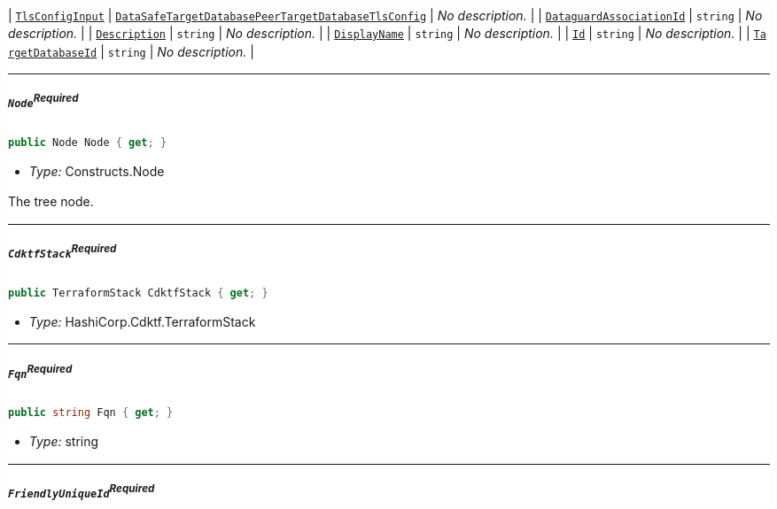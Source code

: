 | <code><a href="#rhizo-co-terraform-provider-oci.dataSafeTargetDatabasePeerTargetDatabase.DataSafeTargetDatabasePeerTargetDatabase.property.tlsConfigInput">TlsConfigInput</a></code> | <code><a href="#rhizo-co-terraform-provider-oci.dataSafeTargetDatabasePeerTargetDatabase.DataSafeTargetDatabasePeerTargetDatabaseTlsConfig">DataSafeTargetDatabasePeerTargetDatabaseTlsConfig</a></code> | *No description.* |
| <code><a href="#rhizo-co-terraform-provider-oci.dataSafeTargetDatabasePeerTargetDatabase.DataSafeTargetDatabasePeerTargetDatabase.property.dataguardAssociationId">DataguardAssociationId</a></code> | <code>string</code> | *No description.* |
| <code><a href="#rhizo-co-terraform-provider-oci.dataSafeTargetDatabasePeerTargetDatabase.DataSafeTargetDatabasePeerTargetDatabase.property.description">Description</a></code> | <code>string</code> | *No description.* |
| <code><a href="#rhizo-co-terraform-provider-oci.dataSafeTargetDatabasePeerTargetDatabase.DataSafeTargetDatabasePeerTargetDatabase.property.displayName">DisplayName</a></code> | <code>string</code> | *No description.* |
| <code><a href="#rhizo-co-terraform-provider-oci.dataSafeTargetDatabasePeerTargetDatabase.DataSafeTargetDatabasePeerTargetDatabase.property.id">Id</a></code> | <code>string</code> | *No description.* |
| <code><a href="#rhizo-co-terraform-provider-oci.dataSafeTargetDatabasePeerTargetDatabase.DataSafeTargetDatabasePeerTargetDatabase.property.targetDatabaseId">TargetDatabaseId</a></code> | <code>string</code> | *No description.* |

---

##### `Node`<sup>Required</sup> <a name="Node" id="rhizo-co-terraform-provider-oci.dataSafeTargetDatabasePeerTargetDatabase.DataSafeTargetDatabasePeerTargetDatabase.property.node"></a>

```csharp
public Node Node { get; }
```

- *Type:* Constructs.Node

The tree node.

---

##### `CdktfStack`<sup>Required</sup> <a name="CdktfStack" id="rhizo-co-terraform-provider-oci.dataSafeTargetDatabasePeerTargetDatabase.DataSafeTargetDatabasePeerTargetDatabase.property.cdktfStack"></a>

```csharp
public TerraformStack CdktfStack { get; }
```

- *Type:* HashiCorp.Cdktf.TerraformStack

---

##### `Fqn`<sup>Required</sup> <a name="Fqn" id="rhizo-co-terraform-provider-oci.dataSafeTargetDatabasePeerTargetDatabase.DataSafeTargetDatabasePeerTargetDatabase.property.fqn"></a>

```csharp
public string Fqn { get; }
```

- *Type:* string

---

##### `FriendlyUniqueId`<sup>Required</sup> <a name="FriendlyUniqueId" id="rhizo-co-terraform-provider-oci.dataSafeTargetDatabasePeerTargetDatabase.DataSafeTargetDatabasePeerTargetDatabase.property.friendlyUniqueId"></a>

